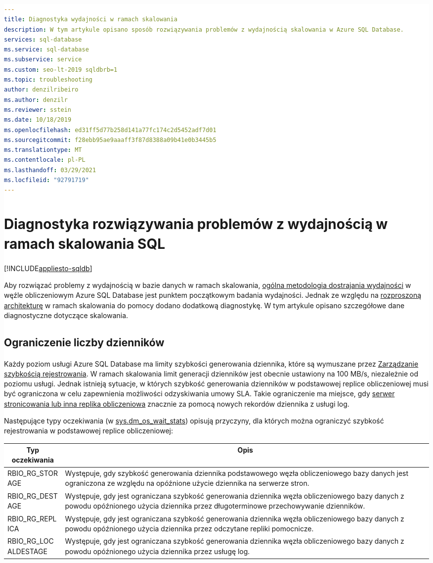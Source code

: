 ```yaml
---
title: Diagnostyka wydajności w ramach skalowania
description: W tym artykule opisano sposób rozwiązywania problemów z wydajnością skalowania w Azure SQL Database.
services: sql-database
ms.service: sql-database
ms.subservice: service
ms.custom: seo-lt-2019 sqldbrb=1
ms.topic: troubleshooting
author: denzilribeiro
ms.author: denzilr
ms.reviewer: sstein
ms.date: 10/18/2019
ms.openlocfilehash: ed31ff5d77b258d141a77fc174c2d5452adf7d01
ms.sourcegitcommit: f28ebb95ae9aaaff3f87d8388a09b41e0b3445b5
ms.translationtype: MT
ms.contentlocale: pl-PL
ms.lasthandoff: 03/29/2021
ms.locfileid: "92791719"
---
```

# <a name="sql-hyperscale-performance-troubleshooting-diagnostics"></a>Diagnostyka rozwiązywania problemów z wydajnością w ramach skalowania SQL
[!INCLUDE[appliesto-sqldb](../includes/appliesto-sqldb.md)]

Aby rozwiązać problemy z wydajnością w bazie danych w ramach skalowania, [ogólna metodologia dostrajania wydajności](monitor-tune-overview.md) w węźle obliczeniowym Azure SQL Database jest punktem początkowym badania wydajności. Jednak ze względu na [rozproszoną architekturę](service-tier-hyperscale.md#distributed-functions-architecture) w ramach skalowania do pomocy dodano dodatkową diagnostykę. W tym artykule opisano szczegółowe dane diagnostyczne dotyczące skalowania.

## <a name="log-rate-throttling-waits"></a>Ograniczenie liczby dzienników

Każdy poziom usługi Azure SQL Database ma limity szybkości generowania dziennika, które są wymuszane przez [Zarządzanie szybkością rejestrowania](resource-limits-logical-server.md#transaction-log-rate-governance). W ramach skalowania limit generacji dzienników jest obecnie ustawiony na 100 MB/s, niezależnie od poziomu usługi. Jednak istnieją sytuacje, w których szybkość generowania dzienników w podstawowej replice obliczeniowej musi być ograniczona w celu zapewnienia możliwości odzyskiwania umowy SLA. Takie ograniczenie ma miejsce, gdy [serwer stronicowania lub inna replika obliczeniowa](service-tier-hyperscale.md#distributed-functions-architecture) znacznie za pomocą nowych rekordów dziennika z usługi log.

Następujące typy oczekiwania (w [sys.dm_os_wait_stats](/sql/relational-databases/system-dynamic-management-views/sys-dm-os-wait-stats-transact-sql/)) opisują przyczyny, dla których można ograniczyć szybkość rejestrowania w podstawowej replice obliczeniowej:

|Typ oczekiwania    |Opis                         |
|-------------          |------------------------------------|
|RBIO_RG_STORAGE        | Występuje, gdy szybkość generowania dziennika podstawowego węzła obliczeniowego bazy danych jest ograniczona ze względu na opóźnione użycie dziennika na serwerze stron.         |
|RBIO_RG_DESTAGE        | Występuje, gdy jest ograniczana szybkość generowania dziennika węzła obliczeniowego bazy danych z powodu opóźnionego użycia dziennika przez długoterminowe przechowywanie dzienników.         |
|RBIO_RG_REPLICA        | Występuje, gdy jest ograniczana szybkość generowania dziennika węzła obliczeniowego bazy danych z powodu opóźnionego użycia dziennika przez odczytane repliki pomocnicze.         |
|RBIO_RG_LOCALDESTAGE   | Występuje, gdy jest ograniczana szybkość generowania dziennika węzła obliczeniowego bazy danych z powodu opóźnionego użycia dziennika przez usługę log.         |
